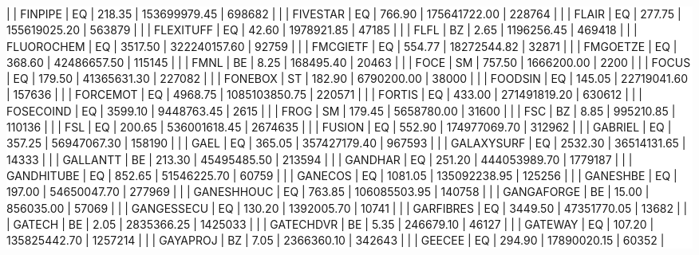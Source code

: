 |  | FINPIPE | EQ | 218.35 | 153699979.45 | 698682 |
|  | FIVESTAR | EQ | 766.90 | 175641722.00 | 228764 |
|  | FLAIR | EQ | 277.75 | 155619025.20 | 563879 |
|  | FLEXITUFF | EQ | 42.60 | 1978921.85 | 47185 |
|  | FLFL | BZ | 2.65 | 1196256.45 | 469418 |
|  | FLUOROCHEM | EQ | 3517.50 | 322240157.60 | 92759 |
|  | FMCGIETF | EQ | 554.77 | 18272544.82 | 32871 |
|  | FMGOETZE | EQ | 368.60 | 42486657.50 | 115145 |
|  | FMNL | BE | 8.25 | 168495.40 | 20463 |
|  | FOCE | SM | 757.50 | 1666200.00 | 2200 |
|  | FOCUS | EQ | 179.50 | 41365631.30 | 227082 |
|  | FONEBOX | ST | 182.90 | 6790200.00 | 38000 |
|  | FOODSIN | EQ | 145.05 | 22719041.60 | 157636 |
|  | FORCEMOT | EQ | 4968.75 | 1085103850.75 | 220571 |
|  | FORTIS | EQ | 433.00 | 271491819.20 | 630612 |
|  | FOSECOIND | EQ | 3599.10 | 9448763.45 | 2615 |
|  | FROG | SM | 179.45 | 5658780.00 | 31600 |
|  | FSC | BZ | 8.85 | 995210.85 | 110136 |
|  | FSL | EQ | 200.65 | 536001618.45 | 2674635 |
|  | FUSION | EQ | 552.90 | 174977069.70 | 312962 |
|  | GABRIEL | EQ | 357.25 | 56947067.30 | 158190 |
|  | GAEL | EQ | 365.05 | 357427179.40 | 967593 |
|  | GALAXYSURF | EQ | 2532.30 | 36514131.65 | 14333 |
|  | GALLANTT | BE | 213.30 | 45495485.50 | 213594 |
|  | GANDHAR | EQ | 251.20 | 444053989.70 | 1779187 |
|  | GANDHITUBE | EQ | 852.65 | 51546225.70 | 60759 |
|  | GANECOS | EQ | 1081.05 | 135092238.95 | 125256 |
|  | GANESHBE | EQ | 197.00 | 54650047.70 | 277969 |
|  | GANESHHOUC | EQ | 763.85 | 106085503.95 | 140758 |
|  | GANGAFORGE | BE | 15.00 | 856035.00 | 57069 |
|  | GANGESSECU | EQ | 130.20 | 1392005.70 | 10741 |
|  | GARFIBRES | EQ | 3449.50 | 47351770.05 | 13682 |
|  | GATECH | BE | 2.05 | 2835366.25 | 1425033 |
|  | GATECHDVR | BE | 5.35 | 246679.10 | 46127 |
|  | GATEWAY | EQ | 107.20 | 135825442.70 | 1257214 |
|  | GAYAPROJ | BZ | 7.05 | 2366360.10 | 342643 |
|  | GEECEE | EQ | 294.90 | 17890020.15 | 60352 |